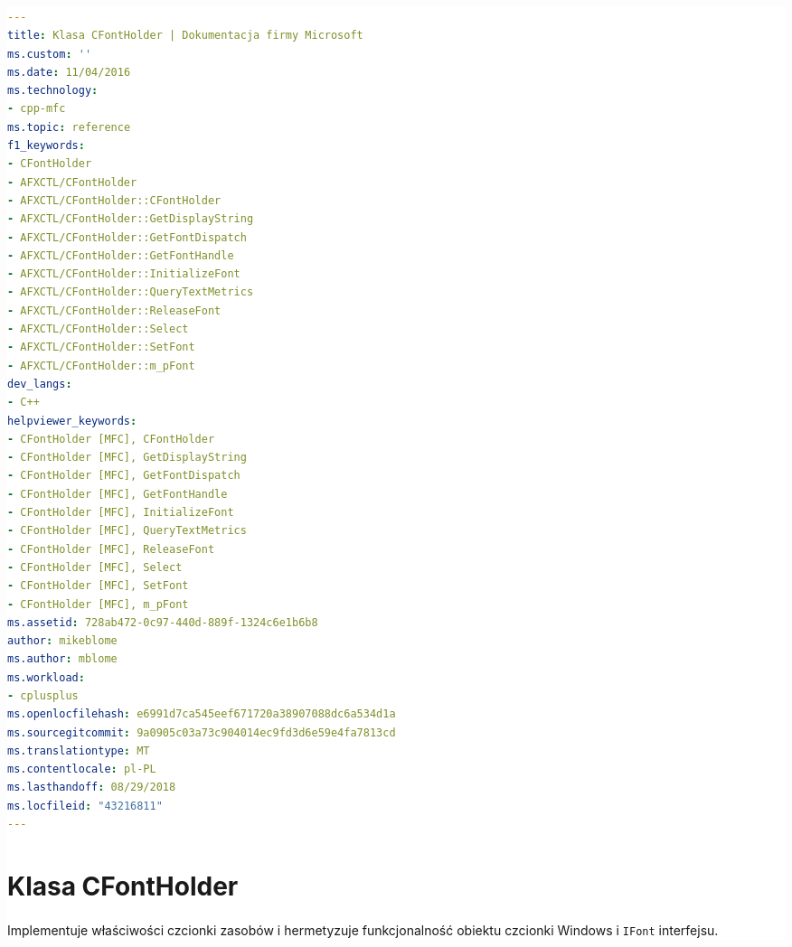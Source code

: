 ```yaml
---
title: Klasa CFontHolder | Dokumentacja firmy Microsoft
ms.custom: ''
ms.date: 11/04/2016
ms.technology:
- cpp-mfc
ms.topic: reference
f1_keywords:
- CFontHolder
- AFXCTL/CFontHolder
- AFXCTL/CFontHolder::CFontHolder
- AFXCTL/CFontHolder::GetDisplayString
- AFXCTL/CFontHolder::GetFontDispatch
- AFXCTL/CFontHolder::GetFontHandle
- AFXCTL/CFontHolder::InitializeFont
- AFXCTL/CFontHolder::QueryTextMetrics
- AFXCTL/CFontHolder::ReleaseFont
- AFXCTL/CFontHolder::Select
- AFXCTL/CFontHolder::SetFont
- AFXCTL/CFontHolder::m_pFont
dev_langs:
- C++
helpviewer_keywords:
- CFontHolder [MFC], CFontHolder
- CFontHolder [MFC], GetDisplayString
- CFontHolder [MFC], GetFontDispatch
- CFontHolder [MFC], GetFontHandle
- CFontHolder [MFC], InitializeFont
- CFontHolder [MFC], QueryTextMetrics
- CFontHolder [MFC], ReleaseFont
- CFontHolder [MFC], Select
- CFontHolder [MFC], SetFont
- CFontHolder [MFC], m_pFont
ms.assetid: 728ab472-0c97-440d-889f-1324c6e1b6b8
author: mikeblome
ms.author: mblome
ms.workload:
- cplusplus
ms.openlocfilehash: e6991d7ca545eef671720a38907088dc6a534d1a
ms.sourcegitcommit: 9a0905c03a73c904014ec9fd3d6e59e4fa7813cd
ms.translationtype: MT
ms.contentlocale: pl-PL
ms.lasthandoff: 08/29/2018
ms.locfileid: "43216811"
---
```

# <a name="cfontholder-class"></a>Klasa CFontHolder
Implementuje właściwości czcionki zasobów i hermetyzuje funkcjonalność obiektu czcionki Windows i `IFont` interfejsu.  
  